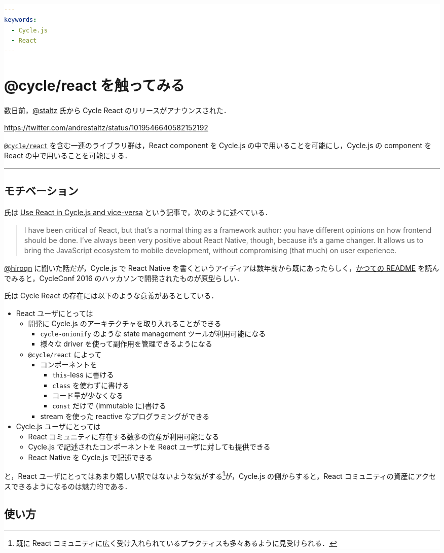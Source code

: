 ```yaml
---
keywords:
  - Cycle.js
  - React
---
```


# @cycle/react を触ってみる

数日前，[@staltz](https://twitter.com/staltz) 氏から Cycle React のリリースがアナウンスされた．

https://twitter.com/andrestaltz/status/1019546640582152192

[`@cycle/react`](https://www.npmjs.com/package/@cycle/react) を含む一連のライブラリ群は，React component を Cycle.js の中で用いることを可能にし，Cycle.js の component を React の中で用いることを可能にする．

---

## モチベーション

氏は [Use React in Cycle.js and vice-versa](https://staltz.com/use-react-in-cyclejs-and-vice-versa.html) という記事で，次のように述べている．

> I have been critical of React, but that’s a normal thing as a framework author: you have different opinions on how frontend should be done. I’ve always been very positive about React Native, though, because it’s a game changer. It allows us to bring the JavaScript ecosystem to mobile development, without compromising (that much) on user experience.

[@hiroqn](https://github.com/hiroqn) に聞いた話だが，Cycle.js で React Native を書くというアイディアは数年前から既にあったらしく，[かつての README](https://github.com/cyclejs/react-native/blob/cb5e1916a90142002040c13970fa25f58307961f/README.md) を読んでみると，CycleConf 2016 のハッカソンで開発されたものが原型らしい．

氏は Cycle React の存在には以下のような意義があるとしている．

- React ユーザにとっては
  - 開発に Cycle.js のアーキテクチャを取り入れることができる
    - `cycle-onionify` のような state management ツールが利用可能になる
    - 様々な driver を使って副作用を管理できるようになる
  - `@cycle/react` によって
    - コンポーネントを
      - `this`-less に書ける
      - `class` を使わずに書ける
      - コード量が少なくなる
      - `const` だけで (immutable に)書ける
    - stream を使った reactive なプログラミングができる
- Cycle.js ユーザにとっては
  - React コミュニティに存在する数多の資産が利用可能になる
  - Cycle.js で記述されたコンポーネントを React ユーザに対しても提供できる
  - React Native を Cycle.js で記述できる

と，React ユーザにとってはあまり嬉しい訳ではないような気がする[^1]が，Cycle.js の側からすると，React コミュニティの資産にアクセスできるようになるのは魅力的である．

## 使い方


[^1]: 既に React コミュニティに広く受け入れられているプラクティスも多々あるように見受けられる．
